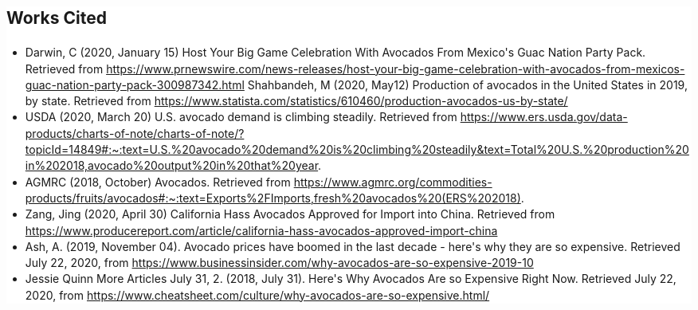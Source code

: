 ## Works Cited

* Darwin, C (2020, January 15) Host Your Big Game Celebration With Avocados From Mexico's Guac Nation Party Pack. Retrieved from https://www.prnewswire.com/news-releases/host-your-big-game-celebration-with-avocados-from-mexicos-guac-nation-party-pack-300987342.html
Shahbandeh, M (2020, May12) Production of avocados in the United States in 2019, by state. Retrieved from https://www.statista.com/statistics/610460/production-avocados-us-by-state/
* USDA (2020, March 20) U.S. avocado demand is climbing steadily. Retrieved from https://www.ers.usda.gov/data-products/charts-of-note/charts-of-note/?topicId=14849#:~:text=U.S.%20avocado%20demand%20is%20climbing%20steadily&text=Total%20U.S.%20production%20in%202018,avocado%20output%20in%20that%20year.
* AGMRC (2018, October) Avocados. Retrieved from https://www.agmrc.org/commodities-products/fruits/avocados#:~:text=Exports%2FImports,fresh%20avocados%20(ERS%202018).
* Zang, Jing (2020, April 30) California Hass Avocados Approved for Import into China. Retrieved from https://www.producereport.com/article/california-hass-avocados-approved-import-china
* Ash, A. (2019, November 04). Avocado prices have boomed in the last decade - here's why they are so expensive. Retrieved July 22, 2020, from https://www.businessinsider.com/why-avocados-are-so-expensive-2019-10
* Jessie Quinn More Articles July 31, 2. (2018, July 31). Here's Why Avocados Are so Expensive Right Now. Retrieved July 22, 2020, from https://www.cheatsheet.com/culture/why-avocados-are-so-expensive.html/

